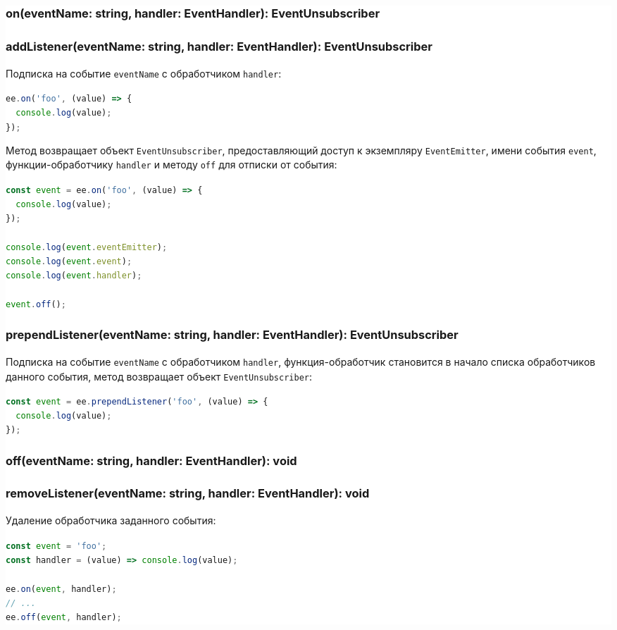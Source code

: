 ### on(eventName: string, handler: EventHandler): EventUnsubscriber<this>

### addListener(eventName: string, handler: EventHandler): EventUnsubscriber<this>

Подписка на событие `eventName` с обработчиком `handler`:

```ts
ee.on('foo', (value) => {
  console.log(value);
});
```

Метод возвращает объект `EventUnsubscriber`, предоставляющий доступ к экземпляру `EventEmitter`, имени события `event`, функции-обработчику `handler` и методу `off` для отписки от события:

```ts
const event = ee.on('foo', (value) => {
  console.log(value);
});

console.log(event.eventEmitter);
console.log(event.event);
console.log(event.handler);

event.off();
```

### prependListener(eventName: string, handler: EventHandler): EventUnsubscriber<this>

Подписка на событие `eventName` с обработчиком `handler`, функция-обработчик становится в начало списка обработчиков данного события, метод возвращает объект `EventUnsubscriber`:

```ts
const event = ee.prependListener('foo', (value) => {
  console.log(value);
});
```

### off(eventName: string, handler: EventHandler): void

### removeListener(eventName: string, handler: EventHandler): void

Удаление обработчика заданного события:

```ts
const event = 'foo';
const handler = (value) => console.log(value);

ee.on(event, handler);
// ...
ee.off(event, handler);
```

